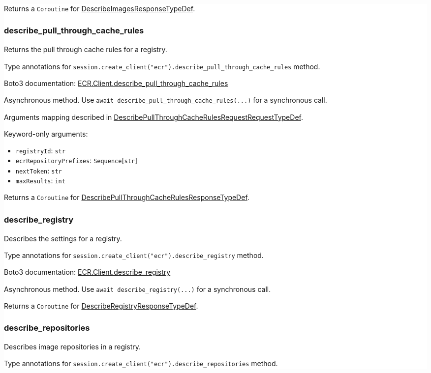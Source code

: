 Returns a `Coroutine` for
[DescribeImagesResponseTypeDef](./type_defs.md#describeimagesresponsetypedef).

<a id="describe\_pull\_through\_cache\_rules"></a>

### describe_pull_through_cache_rules

Returns the pull through cache rules for a registry.

Type annotations for
`session.create_client("ecr").describe_pull_through_cache_rules` method.

Boto3 documentation:
[ECR.Client.describe_pull_through_cache_rules](https://boto3.amazonaws.com/v1/documentation/api/latest/reference/services/ecr.html#ECR.Client.describe_pull_through_cache_rules)

Asynchronous method. Use `await describe_pull_through_cache_rules(...)` for a
synchronous call.

Arguments mapping described in
[DescribePullThroughCacheRulesRequestRequestTypeDef](./type_defs.md#describepullthroughcacherulesrequestrequesttypedef).

Keyword-only arguments:

- `registryId`: `str`
- `ecrRepositoryPrefixes`: `Sequence`\[`str`\]
- `nextToken`: `str`
- `maxResults`: `int`

Returns a `Coroutine` for
[DescribePullThroughCacheRulesResponseTypeDef](./type_defs.md#describepullthroughcacherulesresponsetypedef).

<a id="describe\_registry"></a>

### describe_registry

Describes the settings for a registry.

Type annotations for `session.create_client("ecr").describe_registry` method.

Boto3 documentation:
[ECR.Client.describe_registry](https://boto3.amazonaws.com/v1/documentation/api/latest/reference/services/ecr.html#ECR.Client.describe_registry)

Asynchronous method. Use `await describe_registry(...)` for a synchronous call.

Returns a `Coroutine` for
[DescribeRegistryResponseTypeDef](./type_defs.md#describeregistryresponsetypedef).

<a id="describe\_repositories"></a>

### describe_repositories

Describes image repositories in a registry.

Type annotations for `session.create_client("ecr").describe_repositories`
method.
